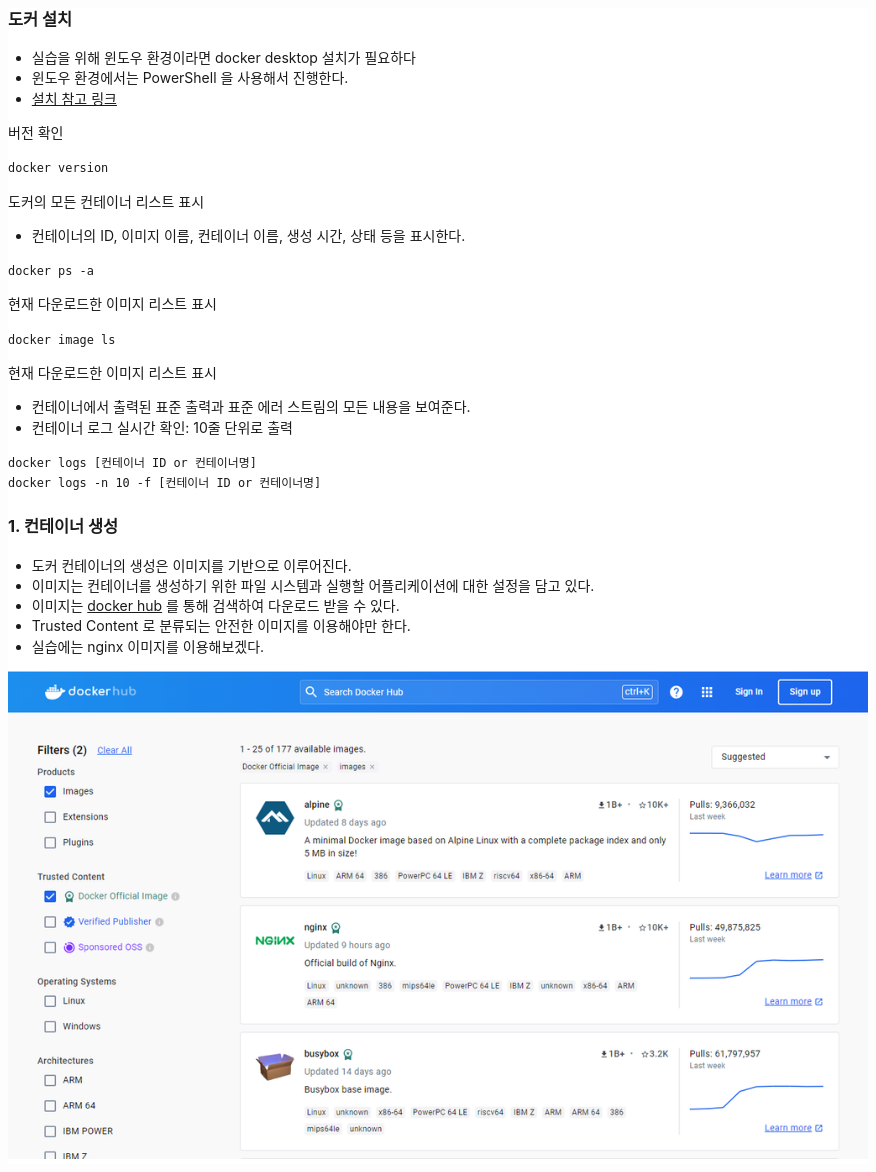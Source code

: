 ### 도커 설치
- 실습을 위해 윈도우 환경이라면 docker desktop 설치가 필요하다
- 윈도우 환경에서는 PowerShell 을 사용해서 진행한다.
- [설치 참고 링크](https://docs.docker.com/get-docker/)

버전 확인
```
docker version
```

도커의 모든 컨테이너 리스트 표시
- 컨테이너의 ID, 이미지 이름, 컨테이너 이름, 생성 시간, 상태 등을 표시한다.
```
docker ps -a
```

현재 다운로드한 이미지 리스트 표시
```
docker image ls
```

현재 다운로드한 이미지 리스트 표시
- 컨테이너에서 출력된 표준 출력과 표준 에러 스트림의 모든 내용을 보여준다.
- 컨테이너 로그 실시간 확인: 10줄 단위로 출력
```
docker logs [컨테이너 ID or 컨테이너명]
docker logs -n 10 -f [컨테이너 ID or 컨테이너명]
```




### 1. 컨테이너 생성
- 도커 컨테이너의 생성은 이미지를 기반으로 이루어진다.
- 이미지는 컨테이너를 생성하기 위한 파일 시스템과 실행할 어플리케이션에 대한 설정을 담고 있다.
- 이미지는 [docker hub](https://hub.docker.com/) 를 통해 검색하여 다운로드 받을 수 있다.
- Trusted Content 로 분류되는 안전한 이미지를 이용해야만 한다.
- 실습에는 nginx 이미지를 이용해보겠다.

![docker_hub](images/docker_hub.png)